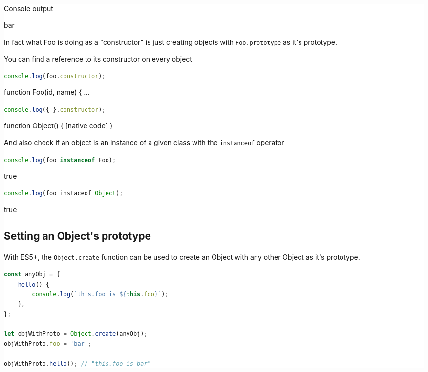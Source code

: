 Console output

> 
bar


In fact what Foo is doing as a "constructor" is just creating objects with `Foo.prototype` as it's prototype.

You can find a reference to its constructor on every object

```js
console.log(foo.constructor);

```

> 
function Foo(id, name) { ...


```js
console.log({ }.constructor);

```

> 
function Object() { [native code] }


And also check if an object is an instance of a given class with the `instanceof` operator

```js
console.log(foo instanceof Foo);

```

> 
true


```js
console.log(foo instaceof Object);

```

> 
true




## Setting an Object's prototype


With ES5+, the `Object.create` function can be used to create an Object with any other Object as it's prototype.

```js
const anyObj = {
    hello() {
        console.log(`this.foo is ${this.foo}`);
    },
};

let objWithProto = Object.create(anyObj);
objWithProto.foo = 'bar';

objWithProto.hello(); // "this.foo is bar"

```

